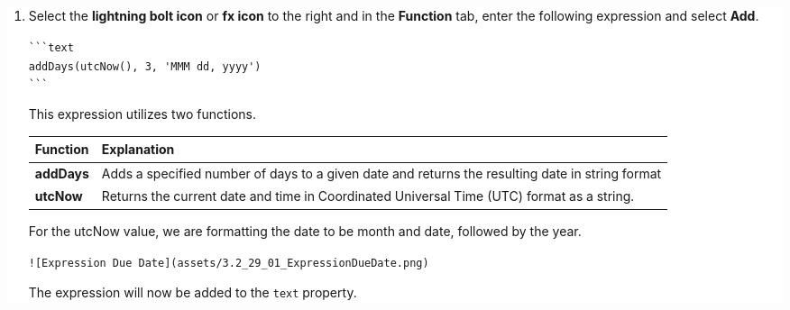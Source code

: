1. Select the **lightning bolt icon** or **fx icon** to the right and in the **Function** tab, enter the following expression and select **Add**.

       ```text
       addDays(utcNow(), 3, 'MMM dd, yyyy')
       ```

      This expression utilizes two functions.

     | Function | Explanation |
     |----------|------------|
     | **addDays** | Adds a specified number of days to a given date and returns the resulting date in string format |
     | **utcNow** | Returns the current date and time in Coordinated Universal Time (UTC) format as a string. |

      For the utcNow value, we are formatting the date to be month and date, followed by the year.

       ![Expression Due Date](assets/3.2_29_01_ExpressionDueDate.png)

      The expression will now be added to the `text` property.

